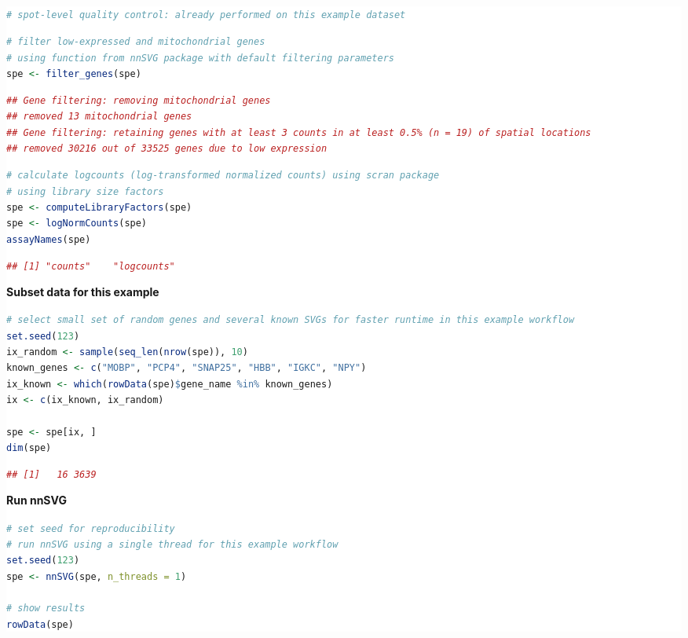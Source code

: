 ```r
# spot-level quality control: already performed on this example dataset
```

```r
# filter low-expressed and mitochondrial genes
# using function from nnSVG package with default filtering parameters
spe <- filter_genes(spe)
```

```r
## Gene filtering: removing mitochondrial genes
## removed 13 mitochondrial genes
## Gene filtering: retaining genes with at least 3 counts in at least 0.5% (n = 19) of spatial locations
## removed 30216 out of 33525 genes due to low expression
```

```r
# calculate logcounts (log-transformed normalized counts) using scran package
# using library size factors
spe <- computeLibraryFactors(spe)
spe <- logNormCounts(spe)
assayNames(spe)
```

```r
## [1] "counts"    "logcounts"
```


**Subset data for this example**

```r
# select small set of random genes and several known SVGs for faster runtime in this example workflow
set.seed(123)
ix_random <- sample(seq_len(nrow(spe)), 10)
known_genes <- c("MOBP", "PCP4", "SNAP25", "HBB", "IGKC", "NPY")
ix_known <- which(rowData(spe)$gene_name %in% known_genes)
ix <- c(ix_known, ix_random)

spe <- spe[ix, ]
dim(spe)
```

```r
## [1]   16 3639
```


**Run nnSVG**

```r
# set seed for reproducibility
# run nnSVG using a single thread for this example workflow
set.seed(123)
spe <- nnSVG(spe, n_threads = 1)

# show results
rowData(spe)
```
